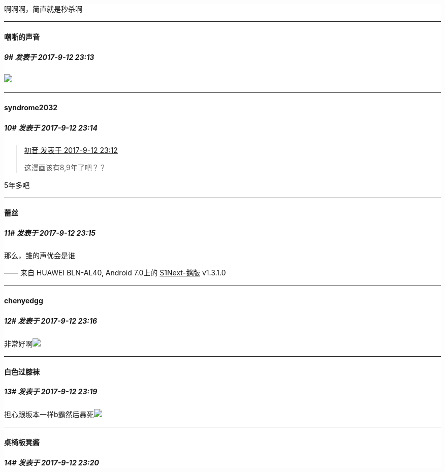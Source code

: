 
啊啊啊，简直就是秒杀啊


-----

####  嘲哳的声音  
##### 9#       发表于 2017-9-12 23:13


<img src="https://static.saraba1st.com/image/smiley/face2017/061.gif" referrerpolicy="no-referrer">


-----

####  syndrome2032  
##### 10#       发表于 2017-9-12 23:14


<blockquote><a href="httphttps://bbs.saraba1st.com/2b/forum.php?mod=redirect&amp;goto=findpost&amp;pid=37180913&amp;ptid=1546510" target="_blank">初音 发表于 2017-9-12 23:12</a>

这漫画该有8,9年了吧？？</blockquote>
5年多吧


-----

####  蕾丝  
##### 11#       发表于 2017-9-12 23:15


那么，雏的声优会是谁

—— 来自 HUAWEI BLN-AL40, Android 7.0上的 [S1Next-鹅版](https://github.com/ykrank/S1-Next/releases) v1.3.1.0


-----

####  chenyedgg  
##### 12#       发表于 2017-9-12 23:16


非常好啊<img src="https://static.saraba1st.com/image/smiley/face2017/186.png" referrerpolicy="no-referrer">


-----

####  白色过膝袜  
##### 13#       发表于 2017-9-12 23:19


担心跟坂本一样b霸然后暴死<img src="https://static.saraba1st.com/image/smiley/face2017/169.gif" referrerpolicy="no-referrer">


-----

####  桌椅板凳酱  
##### 14#       发表于 2017-9-12 23:20
